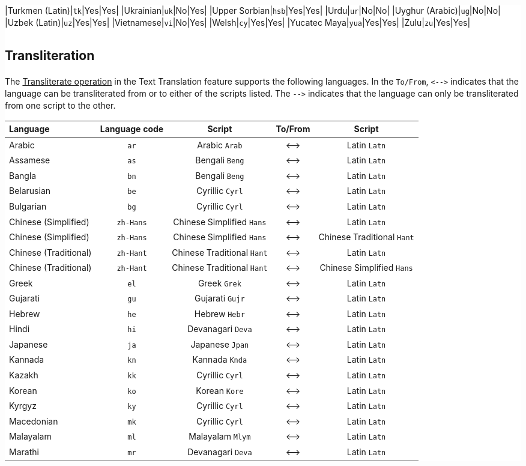 |Turkmen (Latin)|`tk`|Yes|Yes|
|Ukrainian|`uk`|No|Yes|
|Upper Sorbian|`hsb`|Yes|Yes|
|Urdu|`ur`|No|No|
|Uyghur (Arabic)|`ug`|No|No|
|Uzbek (Latin)|`uz`|Yes|Yes|
|Vietnamese|`vi`|No|Yes|
|Welsh|`cy`|Yes|Yes|
|Yucatec Maya|`yua`|Yes|Yes|
|Zulu|`zu`|Yes|Yes|

## Transliteration

The [Transliterate operation](reference/v3-0-transliterate.md) in the Text Translation feature supports the following languages. In the `To/From`, `<-->` indicates that the language can be transliterated from or to either of the scripts listed. The `-->` indicates that the language can only be transliterated from one script to the other.

| Language    | Language code | Script | To/From | Script|
|:----------- |:-------------:|:-------------:|:-------------:|:-------------:|
| Arabic | `ar` | Arabic `Arab` | <--> | Latin `Latn` |
| Assamese | `as` | Bengali `Beng` | <--> | Latin `Latn` |
| Bangla  | `bn` | Bengali `Beng` | <--> | Latin `Latn` |
|Belarusian| `be` | Cyrillic `Cyrl`  | <--> | Latin `Latn` |
|Bulgarian| `bg` | Cyrillic `Cyrl`  | <--> | Latin `Latn` |
| Chinese (Simplified) | `zh-Hans` | Chinese Simplified `Hans`| <--> | Latin `Latn` |
| Chinese (Simplified) | `zh-Hans` | Chinese Simplified `Hans`| <--> | Chinese Traditional `Hant`|
| Chinese (Traditional) | `zh-Hant` | Chinese Traditional `Hant`| <--> | Latin `Latn` |
| Chinese (Traditional) | `zh-Hant` | Chinese Traditional `Hant`| <--> | Chinese Simplified `Hans` |
|Greek| `el` | Greek `Grek`  | <--> | Latin `Latn` |
| Gujarati | `gu`  | Gujarati `Gujr` | <--> | Latin `Latn` |
| Hebrew | `he` | Hebrew `Hebr` | <--> | Latin `Latn` |
| Hindi | `hi` | Devanagari `Deva` | <--> | Latin `Latn` |
| Japanese | `ja` | Japanese `Jpan` | <--> | Latin `Latn` |
| Kannada | `kn` | Kannada `Knda` | <--> | Latin `Latn` |
|Kazakh| `kk` | Cyrillic `Cyrl`  | <--> | Latin `Latn` |
|Korean| `ko` | Korean `Kore`  | <--> | Latin `Latn` |
|Kyrgyz| `ky` | Cyrillic `Cyrl`  | <--> | Latin `Latn` |
|Macedonian| `mk` | Cyrillic `Cyrl`  | <--> | Latin `Latn` |
| Malayalam | `ml` | Malayalam `Mlym` | <--> | Latin `Latn` |
| Marathi | `mr` | Devanagari `Deva` | <--> | Latin `Latn` |